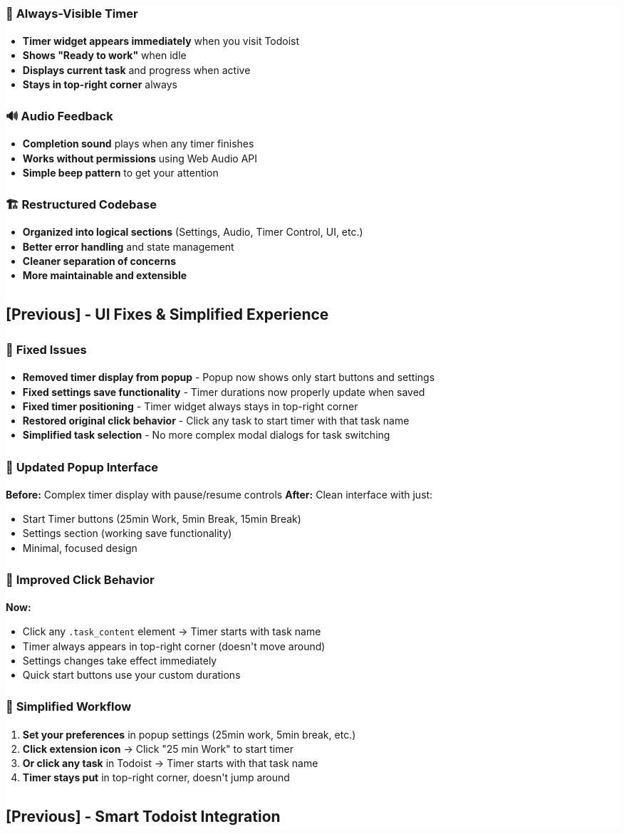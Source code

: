 ### 🎨 **Always-Visible Timer**
- **Timer widget appears immediately** when you visit Todoist
- **Shows "Ready to work"** when idle
- **Displays current task** and progress when active
- **Stays in top-right corner** always

### 🔊 **Audio Feedback**
- **Completion sound** plays when any timer finishes
- **Works without permissions** using Web Audio API
- **Simple beep pattern** to get your attention

### 🏗️ **Restructured Codebase**
- **Organized into logical sections** (Settings, Audio, Timer Control, UI, etc.)
- **Better error handling** and state management
- **Cleaner separation of concerns**
- **More maintainable and extensible**

## [Previous] - UI Fixes & Simplified Experience

### 🔧 **Fixed Issues**
- **Removed timer display from popup** - Popup now shows only start buttons and settings
- **Fixed settings save functionality** - Timer durations now properly update when saved
- **Fixed timer positioning** - Timer widget always stays in top-right corner
- **Restored original click behavior** - Click any task to start timer with that task name
- **Simplified task selection** - No more complex modal dialogs for task switching

### 🎨 **Updated Popup Interface**
**Before:** Complex timer display with pause/resume controls
**After:** Clean interface with just:
- Start Timer buttons (25min Work, 5min Break, 15min Break)
- Settings section (working save functionality)
- Minimal, focused design

### 🎯 **Improved Click Behavior**
**Now:**
- Click any `.task_content` element → Timer starts with task name
- Timer always appears in top-right corner (doesn't move around)
- Settings changes take effect immediately
- Quick start buttons use your custom durations

### 🚀 **Simplified Workflow**
1. **Set your preferences** in popup settings (25min work, 5min break, etc.)
2. **Click extension icon** → Click "25 min Work" to start timer
3. **Or click any task** in Todoist → Timer starts with that task name
4. **Timer stays put** in top-right corner, doesn't jump around

## [Previous] - Smart Todoist Integration
